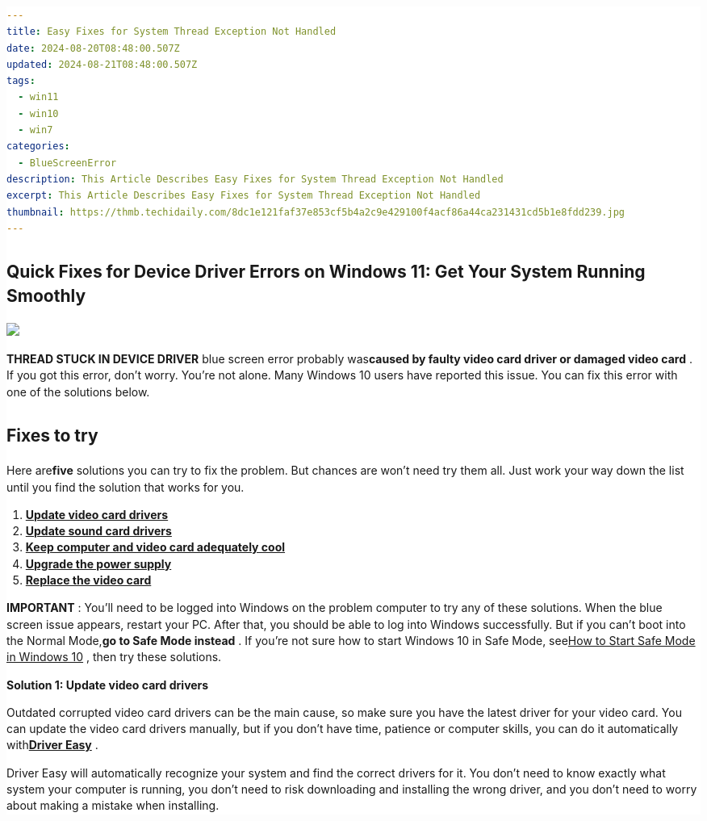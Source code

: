 ```yaml
---
title: Easy Fixes for System Thread Exception Not Handled
date: 2024-08-20T08:48:00.507Z
updated: 2024-08-21T08:48:00.507Z
tags:
  - win11
  - win10
  - win7
categories:
  - BlueScreenError
description: This Article Describes Easy Fixes for System Thread Exception Not Handled
excerpt: This Article Describes Easy Fixes for System Thread Exception Not Handled
thumbnail: https://thmb.techidaily.com/8dc1e121faf37e853cf5b4a2c9e429100f4acf86a44ca231431cd5b1e8fdd239.jpg
---
```


## Quick Fixes for Device Driver Errors on Windows 11: Get Your System Running Smoothly

![](https://images.drivereasy.com/wp-content/uploads/2018/08/img_5b85123f710b0.jpg)

**THREAD STUCK IN DEVICE DRIVER** blue screen error probably was**caused by faulty video card driver or damaged video card** . If you got this error, don’t worry. You’re not alone. Many Windows 10 users have reported this issue. You can fix this error with one of the solutions below.

## Fixes to try

 Here are**five** solutions you can try to fix the problem. But chances are won’t need try them all. Just work your way down the list until you find the solution that works for you.

1. [**Update video card drivers**](https://tools.techidaily.com/drivereasy/download/)
2. [**Update sound card drivers**](https://tools.techidaily.com/drivereasy/download/)
3. [**Keep computer and video card adequately cool**](https://tools.techidaily.com/drivereasy/download/)
4. [**Upgrade the power supply**](https://tools.techidaily.com/drivereasy/download/)
5. **[Replace the video card](https://tools.techidaily.com/drivereasy/download/)**

**IMPORTANT** : You’ll need to be logged into Windows on the problem computer to try any of these solutions.  When the blue screen issue appears, restart your PC. After that, you should be able to log into Windows successfully. But if you can’t boot into the Normal Mode,**go to Safe Mode instead** . If you’re not sure how to start Windows 10 in Safe Mode, see[How to Start Safe Mode in Windows 10](https://tools.techidaily.com/drivereasy/download/) , then try these solutions.

 **Solution 1: Update video card drivers**

 Outdated corrupted video card drivers can be the main cause, so make sure you have the latest driver for your video card. You can update the video card drivers manually, but if you don’t have time, patience or computer skills, you can do it automatically with[**Driver Easy**](https://tools.techidaily.com/drivereasy/download/) .

 Driver Easy will automatically recognize your system and find the correct drivers for it. You don’t need to know exactly what system your computer is running, you don’t need to risk downloading and installing the wrong driver, and you don’t need to worry about making a mistake when installing.
